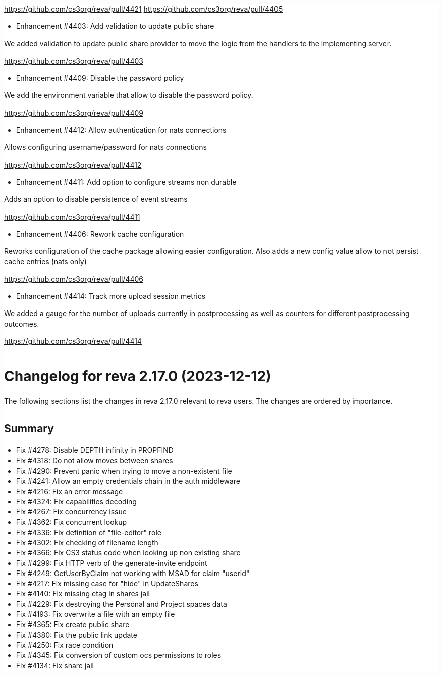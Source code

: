    https://github.com/cs3org/reva/pull/4421
   https://github.com/cs3org/reva/pull/4405

*   Enhancement #4403: Add validation to update public share

   We added validation to update public share provider to move the logic from the handlers to the
   implementing server.

   https://github.com/cs3org/reva/pull/4403

*   Enhancement #4409: Disable the password policy

   We add the environment variable that allow to disable the password policy.

   https://github.com/cs3org/reva/pull/4409

*   Enhancement #4412: Allow authentication for nats connections

   Allows configuring username/password for nats connections

   https://github.com/cs3org/reva/pull/4412

*   Enhancement #4411: Add option to configure streams non durable

   Adds an option to disable persistence of event streams

   https://github.com/cs3org/reva/pull/4411

*   Enhancement #4406: Rework cache configuration

   Reworks configuration of the cache package allowing easier configuration. Also adds a new
   config value allow to not persist cache entries (nats only)

   https://github.com/cs3org/reva/pull/4406

*   Enhancement #4414: Track more upload session metrics

   We added a gauge for the number of uploads currently in postprocessing as well as counters for
   different postprocessing outcomes.

   https://github.com/cs3org/reva/pull/4414

Changelog for reva 2.17.0 (2023-12-12)
=======================================

The following sections list the changes in reva 2.17.0 relevant to
reva users. The changes are ordered by importance.

Summary
-------

*   Fix #4278: Disable DEPTH infinity in PROPFIND
*   Fix #4318: Do not allow moves between shares
*   Fix #4290: Prevent panic when trying to move a non-existent file
*   Fix #4241: Allow an empty credentials chain in the auth middleware
*   Fix #4216: Fix an error message
*   Fix #4324: Fix capabilities decoding
*   Fix #4267: Fix concurrency issue
*   Fix #4362: Fix concurrent lookup
*   Fix #4336: Fix definition of "file-editor" role
*   Fix #4302: Fix checking of filename length
*   Fix #4366: Fix CS3 status code when looking up non existing share
*   Fix #4299: Fix HTTP verb of the generate-invite endpoint
*   Fix #4249: GetUserByClaim not working with MSAD for claim "userid"
*   Fix #4217: Fix missing case for "hide" in UpdateShares
*   Fix #4140: Fix missing etag in shares jail
*   Fix #4229: Fix destroying the Personal and Project spaces data
*   Fix #4193: Fix overwrite a file with an empty file
*   Fix #4365: Fix create public share
*   Fix #4380: Fix the public link update
*   Fix #4250: Fix race condition
*   Fix #4345: Fix conversion of custom ocs permissions to roles
*   Fix #4134: Fix share jail